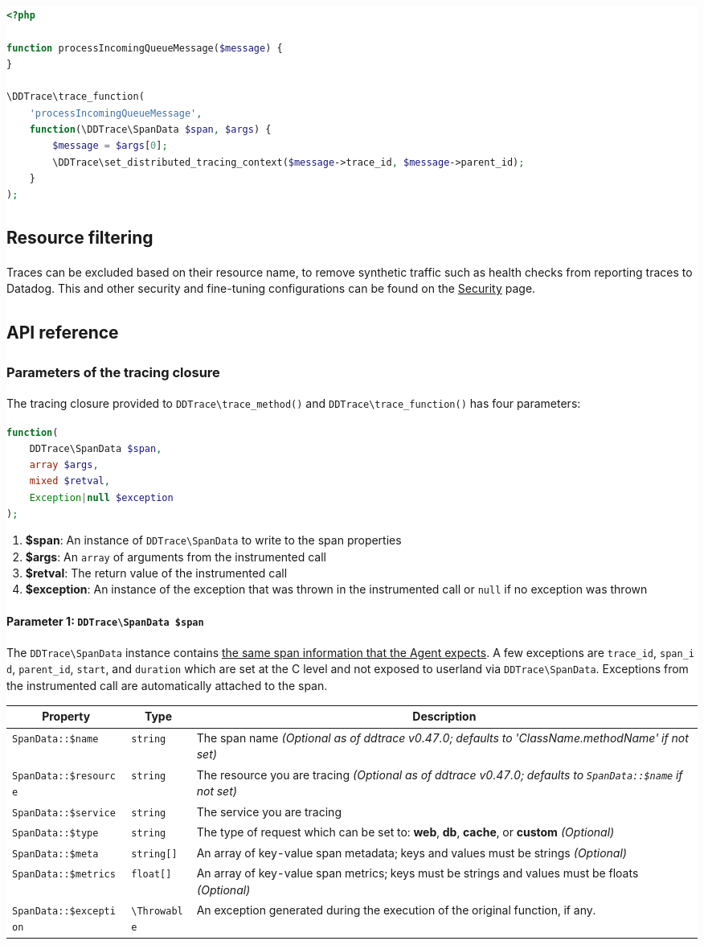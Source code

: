 ```php
<?php

function processIncomingQueueMessage($message) {
}

\DDTrace\trace_function(
    'processIncomingQueueMessage',
    function(\DDTrace\SpanData $span, $args) {
        $message = $args[0];
        \DDTrace\set_distributed_tracing_context($message->trace_id, $message->parent_id);
    }
);
```

## Resource filtering

Traces can be excluded based on their resource name, to remove synthetic traffic such as health checks from reporting traces to Datadog.  This and other security and fine-tuning configurations can be found on the [Security][3] page.

## API reference

### Parameters of the tracing closure

The tracing closure provided to `DDTrace\trace_method()` and `DDTrace\trace_function()` has four parameters:

```php
function(
    DDTrace\SpanData $span,
    array $args,
    mixed $retval,
    Exception|null $exception
);
```

1. **$span**: An instance of `DDTrace\SpanData` to write to the span properties
2. **$args**: An `array` of arguments from the instrumented call
3. **$retval**: The return value of the instrumented call
4. **$exception**: An instance of the exception that was thrown in the instrumented call or `null` if no exception was thrown

#### Parameter 1: `DDTrace\SpanData $span`

The `DDTrace\SpanData` instance contains [the same span information that the Agent expects][4]. A few exceptions are `trace_id`, `span_id`, `parent_id`, `start`, and `duration` which are set at the C level and not exposed to userland via `DDTrace\SpanData`. Exceptions from the instrumented call are automatically attached to the span.

| Property | Type | Description |
| --- | --- | --- |
| `SpanData::$name` | `string` | The span name _(Optional as of ddtrace v0.47.0; defaults to 'ClassName.methodName' if not set)_ |
| `SpanData::$resource` | `string` | The resource you are tracing _(Optional as of ddtrace v0.47.0; defaults to `SpanData::$name` if not set)_ |
| `SpanData::$service` | `string` | The service you are tracing |
| `SpanData::$type` | `string` | The type of request which can be set to: **web**, **db**, **cache**, or **custom** _(Optional)_ |
| `SpanData::$meta` | `string[]` | An array of key-value span metadata; keys and values must be strings _(Optional)_ |
| `SpanData::$metrics` | `float[]` | An array of key-value span metrics; keys must be strings and values must be floats _(Optional)_ |
| `SpanData::$exception` | `\Throwable` | An exception generated during the execution of the original function, if any. |


[1]: /tracing/setup/php/#environment-variable-configuration
[1]: /tracing/glossary/#spans
[2]: /tracing/glossary/#span-tags
[3]: /tracing/security
[4]: /tracing/guide/send_traces_to_agent_by_api/
[5]: https://www.php.net/func_get_args
[6]: https://github.com/DataDog/dd-trace-php/releases/latest
[7]: https://laravel-news.com/laravel-5-6-removes-artisan-optimize
[8]: /tracing/trace_collection/open_standards/php#opentracing